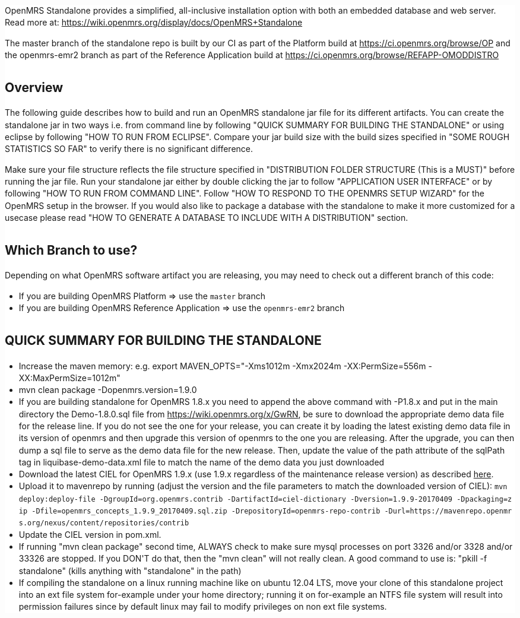 OpenMRS Standalone provides a simplified, all-inclusive installation option with both an embedded database and web server.
Read more at: https://wiki.openmrs.org/display/docs/OpenMRS+Standalone

The master branch of the standalone repo is built by our CI as part of the Platform build at https://ci.openmrs.org/browse/OP and the openmrs-emr2 branch as part of the Reference Application build at https://ci.openmrs.org/browse/REFAPP-OMODDISTRO

## Overview
The following guide describes how to build and run an OpenMRS standalone jar file for its different artifacts. You can create the standalone jar in two ways i.e. from command line by following "QUICK SUMMARY FOR BUILDING THE STANDALONE" or using eclipse by following "HOW TO RUN FROM ECLIPSE".  Compare your jar build size with the build sizes specified in "SOME ROUGH STATISTICS SO FAR" to verify there is no significant difference.

Make sure your file structure reflects the file structure specified in "DISTRIBUTION FOLDER STRUCTURE (This is a MUST)" before running the jar file. Run your standalone jar either by double clicking the jar to follow "APPLICATION USER INTERFACE" or by following "HOW TO RUN FROM COMMAND LINE". Follow "HOW TO RESPOND TO THE OPENMRS SETUP WIZARD" for the OpenMRS setup in the browser. If you would also like to package a database with the standalone to make it more customized for a usecase please read "HOW TO GENERATE A DATABASE TO INCLUDE WITH A DISTRIBUTION" section. 

## Which Branch to use?

Depending on what OpenMRS software artifact you are releasing, you may need to check out a different branch of this code:

* If you are building OpenMRS Platform => use the `master` branch
* If you are building OpenMRS Reference Application => use the `openmrs-emr2` branch

## QUICK SUMMARY FOR BUILDING THE STANDALONE

* Increase the maven memory: e.g. export MAVEN_OPTS="-Xms1012m -Xmx2024m -XX:PermSize=556m -XX:MaxPermSize=1012m"
* mvn clean package -Dopenmrs.version=1.9.0
* If you are building standalone for OpenMRS 1.8.x you need to append the above command with -P1.8.x 
and put in the main directory the Demo-1.8.0.sql file from https://wiki.openmrs.org/x/GwRN, be sure to download the appropriate demo data file for the release line.
If you do not see the one for your release, you can create it by loading the latest existing demo data file in its version of openmrs and then upgrade this version of
openmrs to the one you are releasing. After the upgrade, you can then dump a sql file to serve as the demo data file for the new release. Then, update the value of the path attribute of the sqlPath tag in liquibase-demo-data.xml file to match the name of the demo data you just downloaded
* Download the latest CIEL for OpenMRS 1.9.x (use 1.9.x regardless of the maintenance release version) as described [here](https://wiki.openmrs.org/x/ww4JAg).
* Upload it to mavenrepo by running (adjust the version and the file parameters to match the downloaded version of CIEL):
`mvn deploy:deploy-file -DgroupId=org.openmrs.contrib -DartifactId=ciel-dictionary -Dversion=1.9.9-20170409 -Dpackaging=zip -Dfile=openmrs_concepts_1.9.9_20170409.sql.zip -DrepositoryId=openmrs-repo-contrib -Durl=https://mavenrepo.openmrs.org/nexus/content/repositories/contrib`
* Update the CIEL version in pom.xml.
* If running "mvn clean package" second time, ALWAYS check to make sure mysql processes on port 3326 and/or 3328 and/or 33326 are stopped. 
  If you DON'T do that, then the "mvn clean" will not really clean. 
  A good command to use is: "pkill -f standalone"  (kills anything with "standalone" in the path) 
* If compiling the standalone on a linux running machine like on ubuntu 12.04 LTS, move your clone of this standalone project into an ext file system for-example under your home directory; running it on for-example an NTFS file system will result into permission failures since by default linux may fail to modify privileges on non ext file systems.
